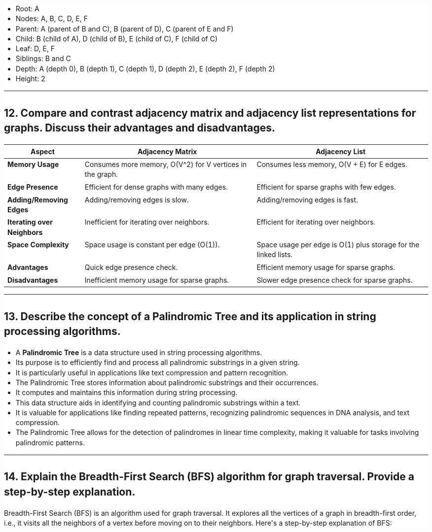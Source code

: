 - Root: A
- Nodes: A, B, C, D, E, F
- Parent: A (parent of B and C), B (parent of D), C (parent of E and F)
- Child: B (child of A), D (child of B), E (child of C), F (child of C)
- Leaf: D, E, F
- Siblings: B and C
- Depth: A (depth 0), B (depth 1), C (depth 1), D (depth 2), E (depth 2), F (depth 2)
- Height: 2

---
## 12. Compare and contrast adjacency matrix and adjacency list representations for graphs. Discuss their advantages and disadvantages.

| **Aspect**             | **Adjacency Matrix**                                      | **Adjacency List**                                |
|-----------------------|-----------------------------------------------------------|---------------------------------------------------|
| **Memory Usage**      | Consumes more memory, O(V^2) for V vertices in the graph. | Consumes less memory, O(V + E) for E edges.      |
| **Edge Presence**     | Efficient for dense graphs with many edges.             | Efficient for sparse graphs with few edges.      |
| **Adding/Removing Edges** | Adding/removing edges is slow.                        | Adding/removing edges is fast.                    |
| **Iterating over Neighbors** | Inefficient for iterating over neighbors.          | Efficient for iterating over neighbors.          |
| **Space Complexity**  | Space usage is constant per edge (O(1)).                 | Space usage per edge is O(1) plus storage for the linked lists. |
| **Advantages**        | Quick edge presence check.                               | Efficient memory usage for sparse graphs.       |
| **Disadvantages**      | Inefficient memory usage for sparse graphs.              | Slower edge presence check for sparse graphs.     |

---
## 13. Describe the concept of a Palindromic Tree and its application in string processing algorithms.

- A **Palindromic Tree** is a data structure used in string processing algorithms.
- Its purpose is to efficiently find and process all palindromic substrings in a given string.
- It is particularly useful in applications like text compression and pattern recognition.
- The Palindromic Tree stores information about palindromic substrings and their occurrences.
- It computes and maintains this information during string processing.
- This data structure aids in identifying and counting palindromic substrings within a text.
- It is valuable for applications like finding repeated patterns, recognizing palindromic sequences in DNA analysis, and text compression.
- The Palindromic Tree allows for the detection of palindromes in linear time complexity, making it valuable for tasks involving palindromic patterns.

---
## 14. Explain the Breadth-First Search (BFS) algorithm for graph traversal. Provide a step-by-step explanation.

Breadth-First Search (BFS) is an algorithm used for graph traversal. It explores all the vertices of a graph in breadth-first order, i.e., it visits all the neighbors of a vertex before moving on to their neighbors. Here's a step-by-step explanation of BFS:
